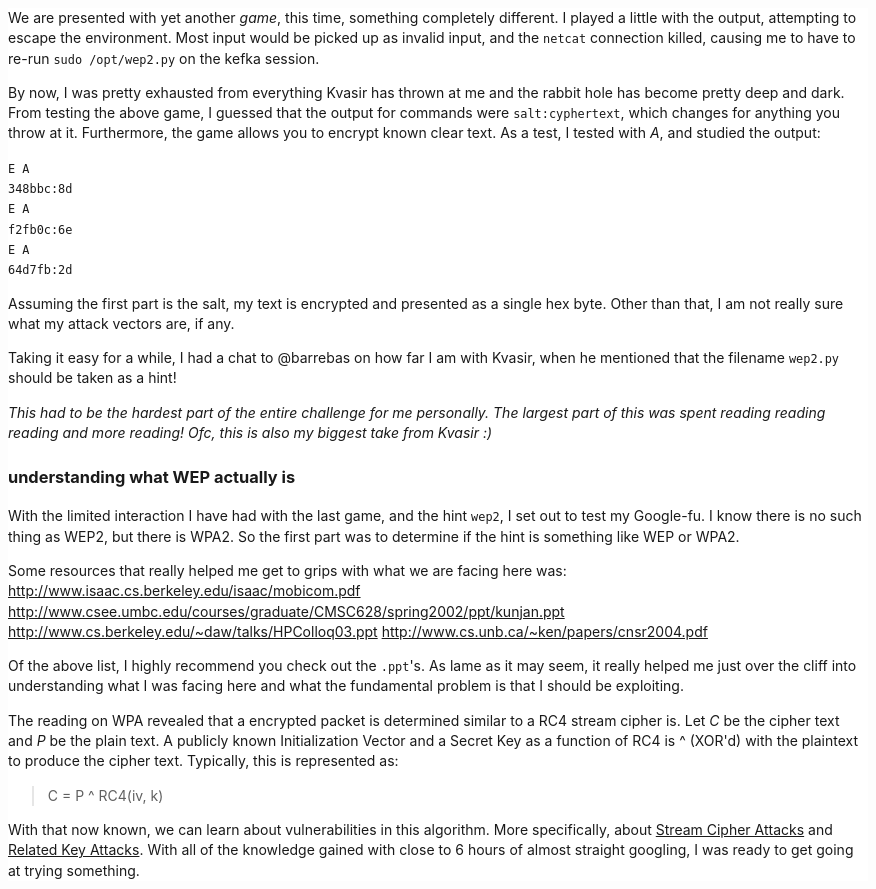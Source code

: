 We are presented with yet another *game*, this time, something completely different. I played a little with the output, attempting to escape the environment. Most input would be picked up as invalid input, and the `netcat` connection killed, causing me to have to re-run `sudo /opt/wep2.py` on the kefka session.

By now, I was pretty exhausted from everything Kvasir has thrown at me and the rabbit hole has become pretty deep and dark. From testing the above game, I guessed that the output for commands were `salt:cyphertext`, which changes for anything you throw at it. Furthermore, the game allows you to encrypt known clear text. As a test, I tested with *A*, and studied the output:

```bash
E A
348bbc:8d
E A
f2fb0c:6e
E A
64d7fb:2d
```

Assuming the first part is the salt, my text is encrypted and presented as a single hex byte. Other than that, I am not really sure what my attack vectors are, if any.

Taking it easy for a while, I had a chat to @barrebas on how far I am with Kvasir, when he mentioned that the filename `wep2.py` should be taken as a hint!

*This had to be the hardest part of the entire challenge for me personally. The largest part of this was spent reading reading reading and more reading! Ofc, this is also my biggest take from Kvasir :)*

### understanding what WEP actually is
With the limited interaction I have had with the last game, and the hint `wep2`, I set out to test my Google-fu. I know there is no such thing as WEP2, but there is WPA2. So the first part was to determine if the hint is something like WEP or WPA2.

Some resources that really helped me get to grips with what we are facing here was:
 http://www.isaac.cs.berkeley.edu/isaac/mobicom.pdf
 http://www.csee.umbc.edu/courses/graduate/CMSC628/spring2002/ppt/kunjan.ppt
 http://www.cs.berkeley.edu/~daw/talks/HPColloq03.ppt
 http://www.cs.unb.ca/~ken/papers/cnsr2004.pdf

Of the above list, I highly recommend you check out the `.ppt`'s. As lame as it may seem, it really helped me just over the cliff into understanding what I was facing here and what the fundamental problem is that I should be exploiting.

The reading on WPA revealed that a encrypted packet is determined similar to a RC4 stream cipher is. Let *C* be the cipher text and *P* be the plain text. A publicly known Initialization Vector and a Secret Key as a function of RC4 is ^ (XOR'd) with the plaintext to produce the cipher text. Typically, this is represented as:

> C = P ^ RC4(iv, k)

With that now known, we can learn about vulnerabilities in this algorithm. More specifically, about [Stream Cipher Attacks](http://en.wikipedia.org/wiki/Stream_cipher_attack) and [Related Key Attacks](http://en.wikipedia.org/wiki/Related-key_attack). With all of the knowledge gained with close to 6 hours of almost straight googling, I was ready to get going at trying something.
